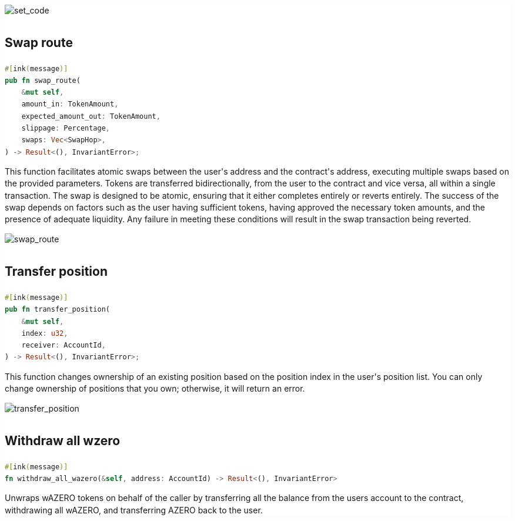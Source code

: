 ![set_code](/img/docs/app/architecture_diagrams/set_code.png)

## Swap route

```rust
#[ink(message)]
pub fn swap_route(
    &mut self,
    amount_in: TokenAmount,
    expected_amount_out: TokenAmount,
    slippage: Percentage,
    swaps: Vec<SwapHop>,
) -> Result<(), InvariantError>;
```

This function facilitates atomic swaps between the user's address and the contract's address, executing multiple swaps based on the provided parameters. Tokens are transferred bidirectionally, from the user to the contract and vice versa, all within a single transaction. The swap is designed to be atomic, ensuring that it either completes entirely or reverts entirely. The success of the swap depends on factors such as the user having sufficient tokens, having approved the necessary token amounts, and the presence of adequate liquidity. Any failure in meeting these conditions will result in the swap transaction being reverted.

![swap_route](/img/docs/app/architecture_diagrams/swap_route.png)

## Transfer position

```rust
#[ink(message)]
pub fn transfer_position(
    &mut self,
    index: u32,
    receiver: AccountId,
) -> Result<(), InvariantError>;
```

This function changes ownership of an existing position based on the position index in the user's position list. You can only change ownership of positions that you own; otherwise, it will return an error.

![transfer_position](/img/docs/app/architecture_diagrams/transfer_position.png)

## Withdraw all wzero

```rust
#[ink(message)]
fn withdraw_all_wazero(&self, address: AccountId) -> Result<(), InvariantError>
```

Unwraps wAZERO tokens on behalf of the caller by transferring all the balance
from the users account to the contract, withdrawing all wAZERO, and transferring AZERO back to the user.
